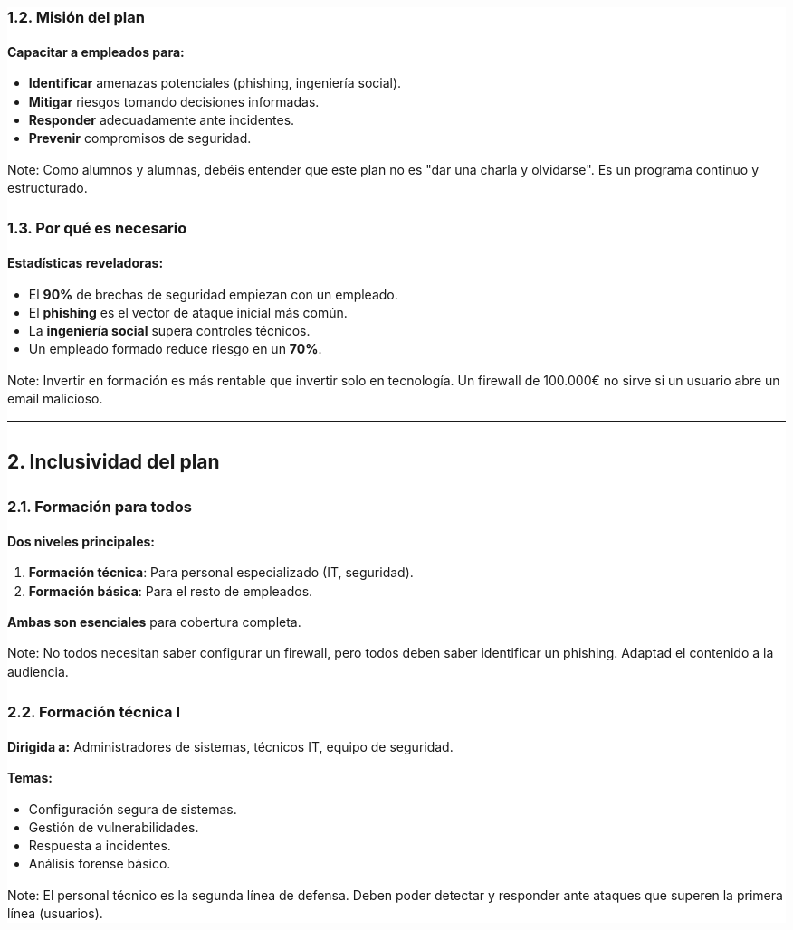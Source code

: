 
### 1.2. Misión del plan

**Capacitar a empleados para:**

* **Identificar** amenazas potenciales (phishing, ingeniería social).
* **Mitigar** riesgos tomando decisiones informadas.
* **Responder** adecuadamente ante incidentes.
* **Prevenir** compromisos de seguridad.

Note: Como alumnos y alumnas, debéis entender que este plan no es "dar una charla y olvidarse". Es un programa continuo y estructurado.


### 1.3. Por qué es necesario

**Estadísticas reveladoras:**

* El **90%** de brechas de seguridad empiezan con un empleado.
* El **phishing** es el vector de ataque inicial más común.
* La **ingeniería social** supera controles técnicos.
* Un empleado formado reduce riesgo en un **70%**.

Note: Invertir en formación es más rentable que invertir solo en tecnología. Un firewall de 100.000€ no sirve si un usuario abre un email malicioso.

---

## 2. Inclusividad del plan


### 2.1. Formación para todos

**Dos niveles principales:**

1. **Formación técnica**: Para personal especializado (IT, seguridad).
2. **Formación básica**: Para el resto de empleados.

**Ambas son esenciales** para cobertura completa.

Note: No todos necesitan saber configurar un firewall, pero todos deben saber identificar un phishing. Adaptad el contenido a la audiencia.


### 2.2. Formación técnica I

**Dirigida a:** Administradores de sistemas, técnicos IT, equipo de seguridad.

**Temas:**
* Configuración segura de sistemas.
* Gestión de vulnerabilidades.
* Respuesta a incidentes.
* Análisis forense básico.

Note: El personal técnico es la segunda línea de defensa. Deben poder detectar y responder ante ataques que superen la primera línea (usuarios).
